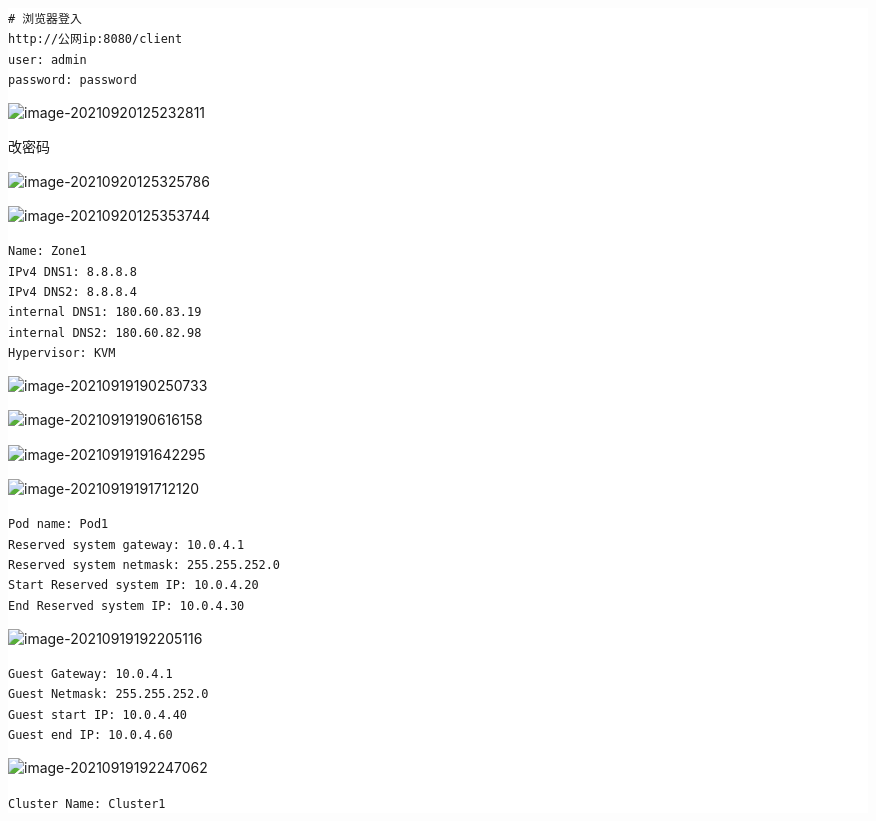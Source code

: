 
```shell
# 浏览器登入
http://公网ip:8080/client
user: admin
password: password
```

![image-20210920125232811](http://cdn.ayusummer233.top/img/202109201252068.png)

改密码

![image-20210920125325786](http://cdn.ayusummer233.top/img/202109201253019.png)

![image-20210920125353744](http://cdn.ayusummer233.top/img/202109201253008.png)

```shell
Name: Zone1
IPv4 DNS1: 8.8.8.8
IPv4 DNS2: 8.8.8.4
internal DNS1: 180.60.83.19
internal DNS2: 180.60.82.98
Hypervisor: KVM
```

![image-20210919190250733](http://cdn.ayusummer233.top/img/202109191902110.png)

![image-20210919190616158](http://cdn.ayusummer233.top/img/202109191906389.png)

![image-20210919191642295](http://cdn.ayusummer233.top/img/202109191916446.png)

![image-20210919191712120](http://cdn.ayusummer233.top/img/202109191917294.png)

```shell
Pod name: Pod1
Reserved system gateway: 10.0.4.1
Reserved system netmask: 255.255.252.0
Start Reserved system IP: 10.0.4.20
End Reserved system IP: 10.0.4.30
```



![image-20210919192205116](http://cdn.ayusummer233.top/img/202109191922371.png)

```shell
Guest Gateway: 10.0.4.1
Guest Netmask: 255.255.252.0
Guest start IP: 10.0.4.40
Guest end IP: 10.0.4.60
```

![image-20210919192247062](http://cdn.ayusummer233.top/img/202109191922315.png)

```shell
Cluster Name: Cluster1
```

